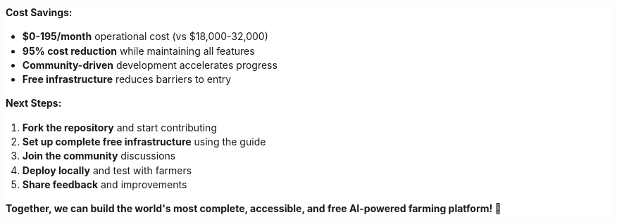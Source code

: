 **Cost Savings:**
- **$0-195/month** operational cost (vs $18,000-32,000)
- **95% cost reduction** while maintaining all features
- **Community-driven** development accelerates progress
- **Free infrastructure** reduces barriers to entry

**Next Steps:**
1. **Fork the repository** and start contributing
2. **Set up complete free infrastructure** using the guide
3. **Join the community** discussions
4. **Deploy locally** and test with farmers
5. **Share feedback** and improvements

**Together, we can build the world's most complete, accessible, and free AI-powered farming platform! 🌱** 